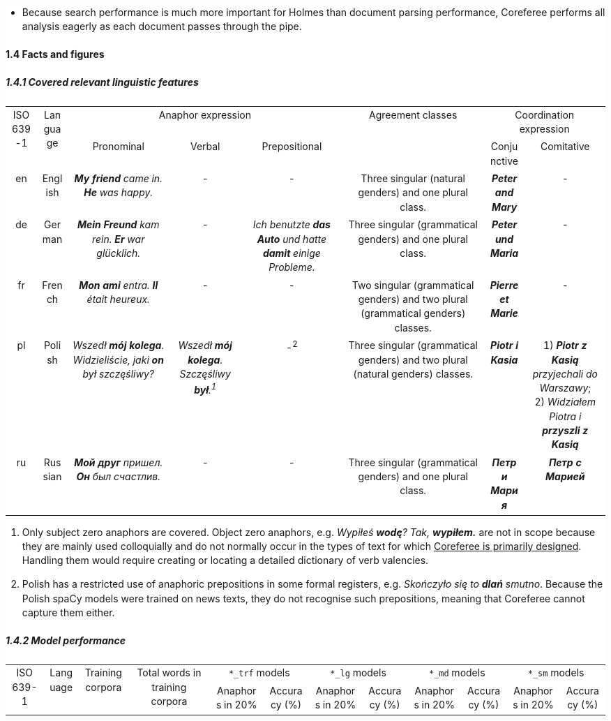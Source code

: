 - Because search performance is much more important for Holmes than document parsing performance, Coreferee performs all analysis eagerly as each document passes through the pipe.

<a id="facts-and-figures"></a>

#### 1.4 Facts and figures

<a id="covered-relevant-linguistic-features"></a>

##### 1.4.1 Covered relevant linguistic features

<table style="text-align:center; vertical-align:middle">
  <tr><td rowspan="2">ISO 639-1</td><td rowspan="2">Language</td><td colspan="3">Anaphor expression</td><td rowspan="2">Agreement classes</td><td colspan="2">Coordination expression</td></tr><tr><td align="center">Pronominal</td><td align="center">Verbal</td><td align="center">Prepositional</td><td align="center">Conjunctive</td><td align="center">Comitative</td></tr>
  <tr><td align="center">en</td><td align="center">English</td><td align="center"><i><b>My friend</b> came in. <b>He</b> was happy.</i><td align="center">-</td><td align="center">-</td><td align="center">Three singular (natural genders) and one plural class.</td><td align="center"><i><b>Peter and Mary</b></i></td><td align="center">-</td></tr>
  <tr><td align="center">de</td><td align="center">German</td><td align="center"><i><b>Mein Freund</b> kam rein. <b>Er</b> war glücklich.</i><td align="center">-</td><td align="center"><i>Ich benutzte <b>das Auto</b> und hatte <b>damit</b> einige Probleme.</i></td><td align="center">Three singular (grammatical genders) and one plural class.</td><td align="center"><i><b>Peter und Maria</b></i></td><td align="center">-</td></tr>
  <tr><td align="center">fr</td><td align="center">French</td><td align="center"><i><b>Mon ami</b> entra. <b>Il</b> était heureux.</i><td align="center">-</td><td align="center">-</td><td align="center">Two singular (grammatical genders) and two plural (grammatical genders) classes.</td><td align="center"><i><b>Pierre et Marie</b></i></td><td align="center">-</td></tr>
   <tr><td align="center">pl</td><td align="center">Polish</td><td align="center"><i>Wszedł <b>mój kolega</b>. Widzieliście, jaki <b>on</b> był szczęśliwy?</i><td align="center"><i>Wszedł <b>mój kolega</b>. Szczęśliwy <b>był</b>.<sup>1</sup></i></td><td align="center">-<sup>2</sup></td><td align="center">Three singular (grammatical genders) and two plural (natural genders) classes.</td><td align="center"><i><b>Piotr i Kasia</b></i></td><td align="center">1) <i><b>Piotr z Kasią</b> przyjechali do Warszawy</i>; <br>2)&nbsp;<i>Widziałem Piotra i <b>przyszli z Kasią</i></b></td></tr>
   <tr><td align="center">ru</td><td align="center">Russian</td><td align="center"><i> <b>Мой друг</b> пришел. <b>Он</b> был счастлив.</i><td align="center"><i>-</i></td><td align="center">-</td><td align="center">Three singular (grammatical genders) and one plural class.</td><td align="center"><i><b>Петр и Мария</b></i></td><td align="center"><i><b>Петр с Марией</b> </i></td></tr>
  </table>

1. Only subject zero anaphors are covered. Object zero anaphors, e.g. <i>Wypiłeś <b>wodę</b>? Tak, <b>wypiłem.</b></i> are not in scope because they are mainly used colloquially and do not normally occur in the types of text for which [Coreferee is primarily designed](#background-information). Handling them would require creating or locating a detailed dictionary of verb valencies.

2. Polish has a restricted use of anaphoric prepositions in some formal registers, e.g. _Skończyło się to **dlań** smutno_. Because the Polish spaCy models were trained on news texts, they do not recognise such prepositions, meaning that Coreferee cannot capture them either.

<a id="model-performance"></a>

##### 1.4.2 Model performance

<table style="text-align:center; vertical-align:middle">
  <tr><td rowspan="2">ISO 639-1</td><td rowspan="2">Language</td><td rowspan="2">Training corpora</td><td rowspan="2">Total words in training corpora</td><td colspan="2"><code>*_trf</code> models</td><td colspan="2"><code>*_lg</code> models</td><td colspan="2"><code>*_md</code> models</td><td colspan="2"><code>*_sm</code> models</td></tr>  
  <tr><td align="center">Anaphors in 20%</td><td align="center">Accuracy (%)</td><td align="center">Anaphors in 20%</td><td align="center">Accuracy (%)</td><td align="center">Anaphors in 20%</td><td align="center">Accuracy (%)</td><td align="center">Anaphors in 20%</td><td align="center">Accuracy (%)</td></tr>